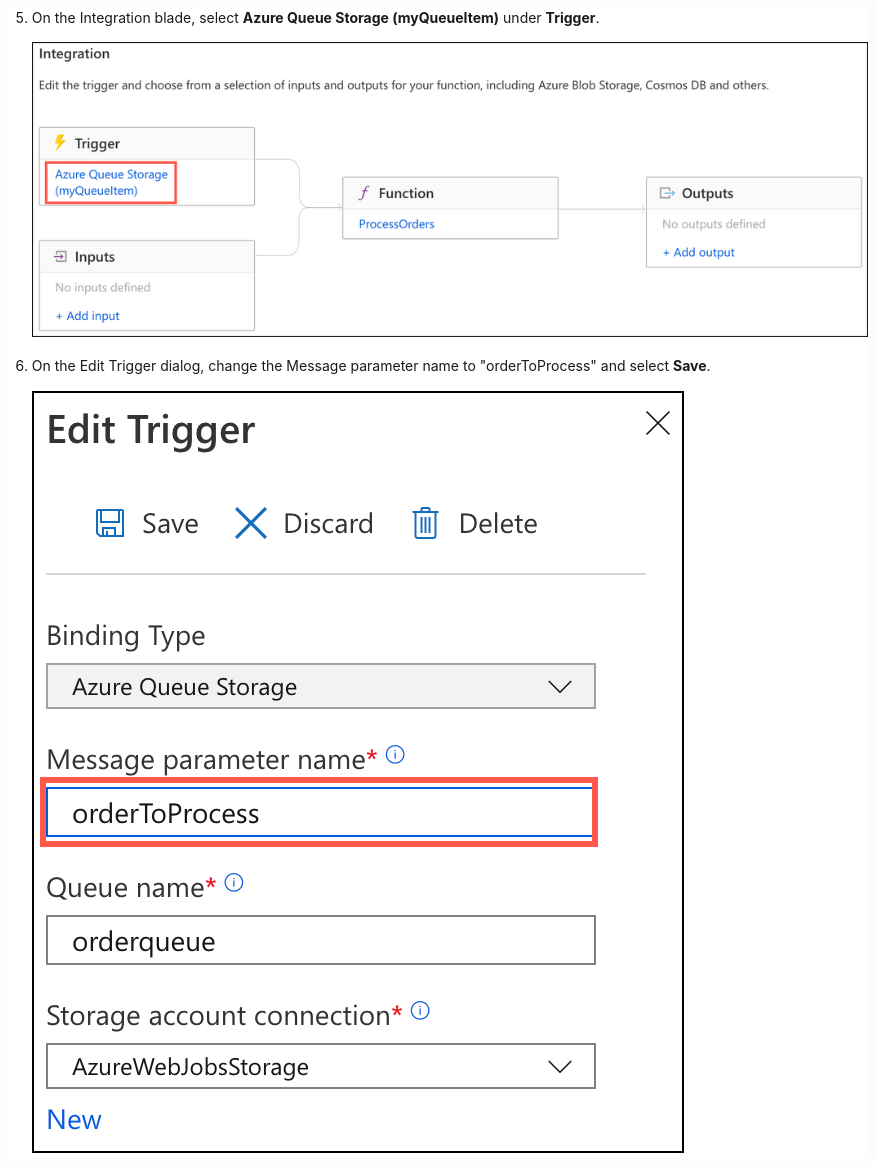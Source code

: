 5. On the Integration blade, select **Azure Queue Storage (myQueueItem)** under **Trigger**.

   ![The Integration blade of the ProcessOrders function is displayed and the Azure Queue Storage (myQueueItem) trigger is highlighted.](media/function-integration-process-orders.png "Function Integration")

6. On the Edit Trigger dialog, change the Message parameter name to "orderToProcess" and select **Save**.

   ![The value of "orderToProcess" is highlighted in the Message parameter name box on the Edit Trigger dialog.](media/function-app-integrate-process-orders.png "Azure Queue Storage trigger section")
